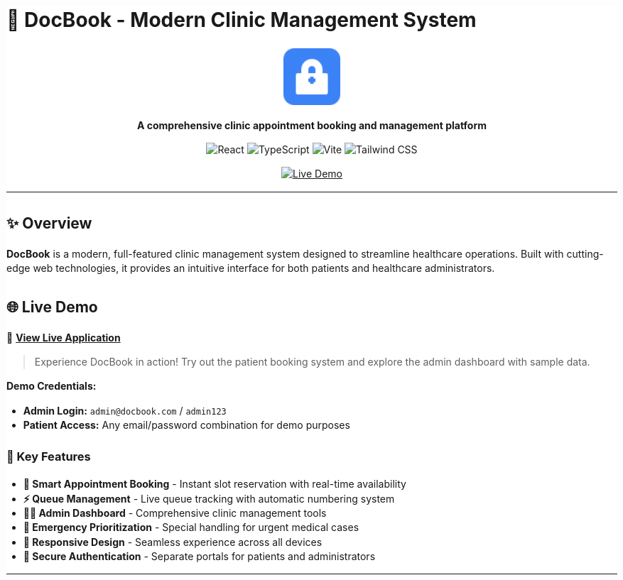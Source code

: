 # 🏥 DocBook - Modern Clinic Management System

<div align="center">
  <img src="public/medical-icon.svg" alt="DocBook Logo" width="80" height="80">
  
  <p align="center">
    <strong>A comprehensive clinic appointment booking and management platform</strong>
  </p>
  
  <p align="center">
    <img src="https://img.shields.io/badge/React-18.3.1-61DAFB?style=for-the-badge&logo=react" alt="React">
    <img src="https://img.shields.io/badge/TypeScript-5.5.3-3178C6?style=for-the-badge&logo=typescript" alt="TypeScript">
    <img src="https://img.shields.io/badge/Vite-5.4.1-646CFF?style=for-the-badge&logo=vite" alt="Vite">
    <img src="https://img.shields.io/badge/Tailwind-3.4.11-06B6D4?style=for-the-badge&logo=tailwindcss" alt="Tailwind CSS">
  </p>
  
  <p align="center">
    <a href="#" target="_blank">
      <img src="https://img.shields.io/badge/🚀 Live Demo-Coming Soon-success?style=for-the-badge" alt="Live Demo">
    </a>
  </p>
</div>

---

## ✨ Overview

**DocBook** is a modern, full-featured clinic management system designed to streamline healthcare operations. Built with cutting-edge web technologies, it provides an intuitive interface for both patients and healthcare administrators.

## 🌐 Live Demo

🚀 **[View Live Application](https://docbook.abdultalha.tech/)** 

> Experience DocBook in action! Try out the patient booking system and explore the admin dashboard with sample data.

**Demo Credentials:**
- **Admin Login:** `admin@docbook.com` / `admin123`
- **Patient Access:** Any email/password combination for demo purposes

### 🎯 Key Features

- **📅 Smart Appointment Booking** - Instant slot reservation with real-time availability
- **⚡ Queue Management** - Live queue tracking with automatic numbering system
- **👩‍⚕️ Admin Dashboard** - Comprehensive clinic management tools
- **🚨 Emergency Prioritization** - Special handling for urgent medical cases
- **📱 Responsive Design** - Seamless experience across all devices
- **🔐 Secure Authentication** - Separate portals for patients and administrators

---